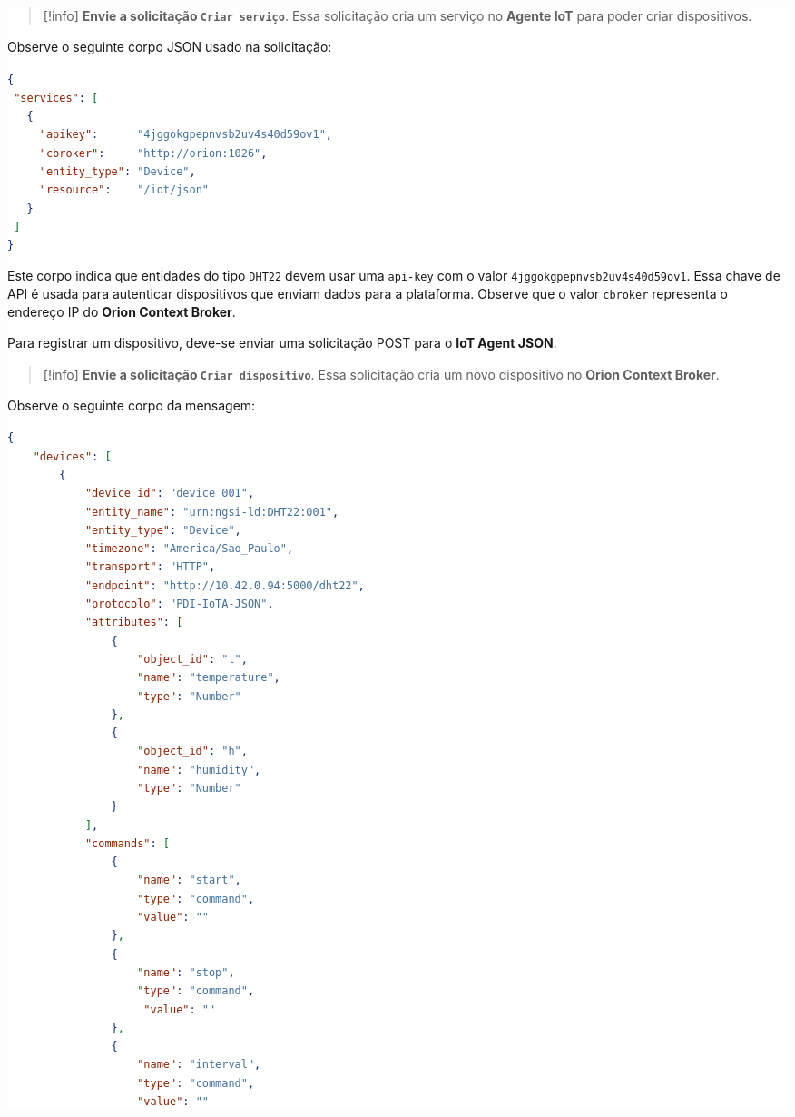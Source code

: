 >[!info] **Envie a solicitação `Criar serviço`**. 
>Essa solicitação cria um serviço no **Agente IoT** para poder criar dispositivos. 

Observe o seguinte corpo JSON usado na solicitação:

```json
{
 "services": [
   {
     "apikey":      "4jggokgpepnvsb2uv4s40d59ov1",
     "cbroker":     "http://orion:1026",
     "entity_type": "Device",
     "resource":    "/iot/json"
   }
 ]
}
```

Este corpo indica que entidades do tipo `DHT22` devem usar uma `api-key` com o valor `4jggokgpepnvsb2uv4s40d59ov1`. Essa chave de API é usada para autenticar dispositivos que enviam dados para a plataforma. Observe que o valor `cbroker` representa o endereço IP do **Orion Context Broker**.

Para registrar um dispositivo, deve-se enviar uma solicitação POST para o **IoT Agent JSON**. 

>[!info] **Envie a solicitação `Criar dispositivo`**. 
>Essa solicitação cria um novo dispositivo no **Orion Context Broker**. 

Observe o seguinte corpo da mensagem:

```json
{
    "devices": [
        {
            "device_id": "device_001",
            "entity_name": "urn:ngsi-ld:DHT22:001",
            "entity_type": "Device",
            "timezone": "America/Sao_Paulo",
            "transport": "HTTP",
            "endpoint": "http://10.42.0.94:5000/dht22",
            "protocolo": "PDI-IoTA-JSON",
            "attributes": [
                {
                    "object_id": "t",
                    "name": "temperature",
                    "type": "Number"
                },
                {
                    "object_id": "h",
                    "name": "humidity",
                    "type": "Number"
                }
            ],
            "commands": [
                {
                    "name": "start",
                    "type": "command",
                    "value": ""
                },
                {
                    "name": "stop",
                    "type": "command",
                     "value": ""
                },
                {
                    "name": "interval",
                    "type": "command",
                    "value": ""
```